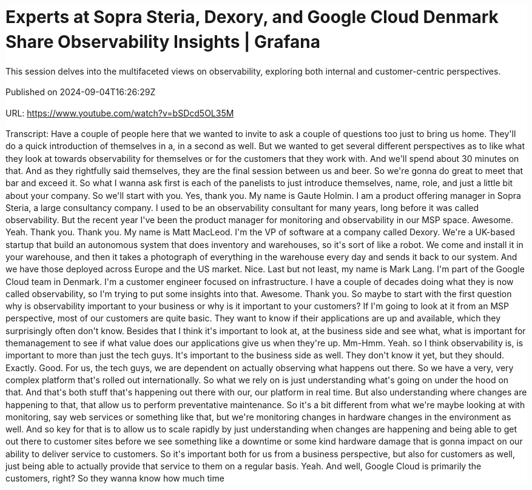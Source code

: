 # Experts at Sopra Steria, Dexory, and Google Cloud Denmark Share Observability Insights | Grafana

This session delves into the multifaceted views on observability, exploring both internal and customer-centric perspectives.

Published on 2024-09-04T16:26:29Z

URL: https://www.youtube.com/watch?v=bSDcd5OL35M

Transcript: Have a couple of people here that we
wanted to invite to ask a couple of questions too just to bring us home. They'll do a quick introduction of
themselves in a, in a second as well. But we wanted to get several different
perspectives as to like what they look at towards observability for themselves or
for the customers that they work with. And we'll spend about 30 minutes on that. And as they rightfully said themselves, they are the final session
between us and beer. So we're gonna do great to
meet that bar and exceed it. So what I wanna ask first is each of the
panelists to just introduce themselves, name, role, and just a little bit about
your company. So we'll start with you. Yes, thank you. My name is Gaute Holmin. I am a product offering
manager in Sopra Steria, a large consultancy company. I used to be an observability
consultant for many years, long before it was called observability. But the recent year I've been the
product manager for monitoring and observability in our MSP space. Awesome. Yeah. Thank you. Thank you. My name is Matt MacLeod. I'm the VP of software at
a company called Dexory. We're a UK-based startup that build an
autonomous system that does inventory and warehouses, so it's sort of like a robot. We come and install it in your warehouse, and then it takes a photograph of
everything in the warehouse every day and sends it back to our system. And we have those deployed
across Europe and the US market. Nice. Last but not least, my name is Mark Lang. I'm part of the Google
Cloud team in Denmark. I'm a customer engineer
focused on infrastructure. I have a couple of decades doing what
they is now called observability, so I'm trying to put
some insights into that. Awesome. Thank you. So maybe to start with the first
question why is observability important to your business or why is it
important to your customers? If I'm going to look at it
from an MSP perspective, most of our customers are quite basic. They want to know if their
applications are up and available, which they surprisingly often don't know. Besides that I think it's
important to look at, at the business side and see what, what is important for
themanagement to see if what value does our applications give
us when they're up. Mm-Hmm. Yeah. so I think observability is, is important
to more than just the tech guys. It's important to the business side
as well. They don't know it yet, but they should. Exactly. Good. For us, the tech guys, we are dependent on actually
observing what happens out there. So we have a very, very complex platform
that's rolled out internationally. So what we rely on is just understanding
what's going on under the hood on that. And that's both stuff that's
happening out there with our, our platform in real time. But also understanding where
changes are happening to that, that allow us to perform
preventative maintenance. So it's a bit different from what
we're maybe looking at with monitoring, say web services or something like that, but we're monitoring changes in hardware
changes in the environment as well. And so key for that is to allow us to
scale rapidly by just understanding when changes are happening and being able to
get out there to customer sites before we see something like a downtime or
some kind hardware damage that is gonna impact on our ability to
deliver service to customers. So it's important both for us
from a business perspective, but also for customers as well, just being able to actually provide
that service to them on a regular basis. Yeah. And well, Google Cloud is
primarily the customers, right? So they wanna know how much time